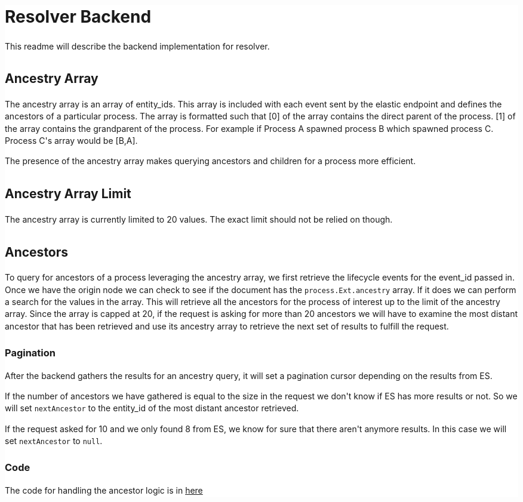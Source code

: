 # Resolver Backend

This readme will describe the backend implementation for resolver.

## Ancestry Array

The ancestry array is an array of entity_ids. This array is included with each event sent by the elastic endpoint
and defines the ancestors of a particular process. The array is formatted such that [0] of the array contains the direct
parent of the process. [1] of the array contains the grandparent of the process. For example if Process A spawned process
B which spawned process C. Process C's array would be [B,A].

The presence of the ancestry array makes querying ancestors and children for a process more efficient.

## Ancestry Array Limit

The ancestry array is currently limited to 20 values. The exact limit should not be relied on though.

## Ancestors

To query for ancestors of a process leveraging the ancestry array, we first retrieve the lifecycle events for the event_id
passed in. Once we have the origin node we can check to see if the document has the `process.Ext.ancestry` array. If
it does we can perform a search for the values in the array. This will retrieve all the ancestors for the process of interest
up to the limit of the ancestry array. Since the array is capped at 20, if the request is asking for more than 20
ancestors we will have to examine the most distant ancestor that has been retrieved and use its ancestry array to retrieve
the next set of results to fulfill the request.

### Pagination

After the backend gathers the results for an ancestry query, it will set a pagination cursor depending on the results from ES.

If the number of ancestors we have gathered is equal to the size in the request we don't know if ES has more results or not. So we will set `nextAncestor` to the entity_id of the most distant ancestor retrieved.

If the request asked for 10 and we only found 8 from ES, we know for sure that there aren't anymore results. In this case we will set `nextAncestor` to `null`.

### Code

The code for handling the ancestor logic is in [here](../utils/ancestry_query_handler.ts)
